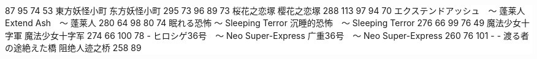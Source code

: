 <td>87
</td></tr>
<tr>
<td>95</td>
<td>74</td>
<td>53</td>
<td>東方妖怪小町</td>
<td>东方妖怪小町</td>
<td>295</td>
<td>73
</td></tr>
<tr>
<td>96</td>
<td>89</td>
<td>73</td>
<td>桜花之恋塚</td>
<td>樱花之恋塚</td>
<td>288</td>
<td>113
</td></tr>
<tr>
<td>97</td>
<td>94</td>
<td>70</td>
<td>エクステンドアッシュ　～ 蓬莱人</td>
<td>Extend Ash　～ 蓬莱人</td>
<td>280</td>
<td>64
</td></tr>
<tr>
<td>98</td>
<td>80</td>
<td>74</td>
<td>眠れる恐怖 ～ Sleeping Terror</td>
<td>沉睡的恐怖　～ Sleeping Terror</td>
<td>276</td>
<td>66
</td></tr>
<tr>
<td>99</td>
<td>76</td>
<td>49</td>
<td>魔法少女十字軍</td>
<td>魔法少女十字军</td>
<td>274</td>
<td>66
</td></tr>
<tr>
<td>100</td>
<td>78</td>
<td>-</td>
<td>ヒロシゲ36号　～ Neo Super-Express</td>
<td>广重36号　～ Neo Super-Express</td>
<td>260</td>
<td>76
</td></tr>
<tr style="background:#FBB">
<td>101</td>
<td>-</td>
<td>-</td>
<td>渡る者の途絶えた橋</td>
<td>阻绝人迹之桥</td>
<td>258</td>
<td>89